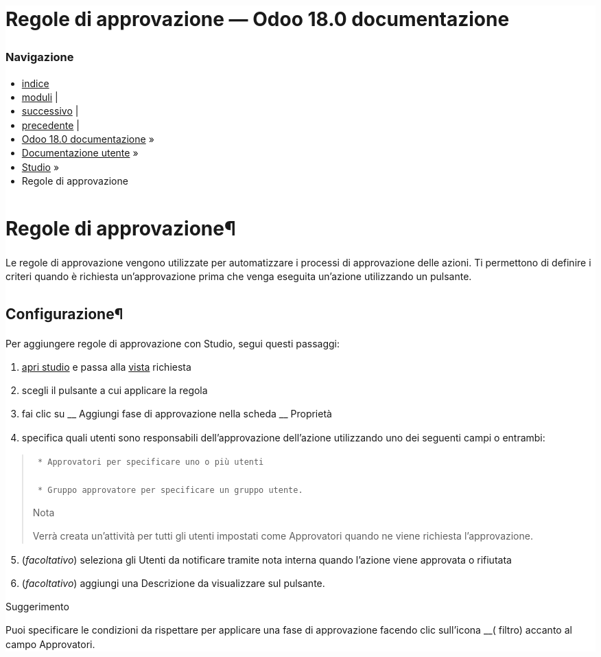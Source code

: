 # Regole di approvazione — Odoo 18.0 documentazione

### Navigazione

  * [indice](../../genindex.html "Indice generale")
  * [moduli](../../py-modindex.html "Indice del modulo Python") |
  * [successivo](../general.html "Impostazioni generali") |
  * [precedente](pdf_reports.html "Reportistica in PDF") |
  * [Odoo 18.0 documentazione](../../index-2.html) »
  * [Documentazione utente](../../applications.html) »
  * [Studio](../studio.html) »
  * Regole di approvazione



# Regole di approvazione¶

Le regole di approvazione vengono utilizzate per automatizzare i processi di approvazione delle azioni. Ti permettono di definire i criteri quando è richiesta un’approvazione prima che venga eseguita un’azione utilizzando un pulsante.

## Configurazione¶

Per aggiungere regole di approvazione con Studio, segui questi passaggi:

  1. [apri studio](../studio.html#studio-access) e passa alla [vista](views.html) richiesta

  2. scegli il pulsante a cui applicare la regola

  3. fai clic su __ Aggiungi fase di approvazione nella scheda __ Proprietà

  4. specifica quali utenti sono responsabili dell’approvazione dell’azione utilizzando uno dei seguenti campi o entrambi:

>      * Approvatori per specificare uno o più utenti
> 
>      * Gruppo approvatore per specificare un gruppo utente.
> 
> Nota
> 
> Verrà creata un’attività per tutti gli utenti impostati come Approvatori quando ne viene richiesta l’approvazione.

  5. (_facoltativo_) seleziona gli Utenti da notificare tramite nota interna quando l’azione viene approvata o rifiutata

  6. (_facoltativo_) aggiungi una Descrizione da visualizzare sul pulsante.




Suggerimento

Puoi specificare le condizioni da rispettare per applicare una fase di approvazione facendo clic sull’icona __( filtro) accanto al campo Approvatori.
